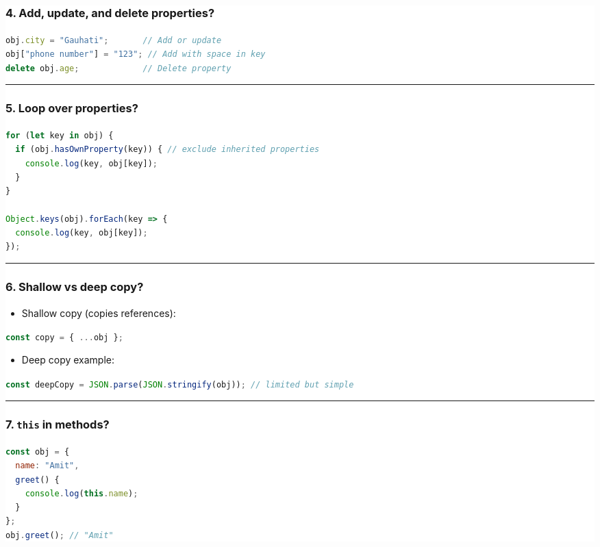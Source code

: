 ### 4. Add, update, and delete properties?

```js
obj.city = "Gauhati";       // Add or update
obj["phone number"] = "123"; // Add with space in key
delete obj.age;             // Delete property
```


***

### 5. Loop over properties?

```js
for (let key in obj) {
  if (obj.hasOwnProperty(key)) { // exclude inherited properties
    console.log(key, obj[key]);
  }
}

Object.keys(obj).forEach(key => {
  console.log(key, obj[key]);
});
```


***

### 6. Shallow vs deep copy?

- Shallow copy (copies references):

```js
const copy = { ...obj };
```

- Deep copy example:

```js
const deepCopy = JSON.parse(JSON.stringify(obj)); // limited but simple
```


***

### 7. `this` in methods?

```js
const obj = {
  name: "Amit",
  greet() {
    console.log(this.name);
  }
};
obj.greet(); // "Amit"
```


[^27_1]: https://www.linkedin.com/pulse/50-vital-advanced-javascript-interview-questions-answers-h30ce
[^27_2]: https://www.greatfrontend.com/blog/advanced-javascript-interviews-questions-for-10-years-experience
[^27_3]: https://www.interviewbit.com/javascript-interview-questions/
[^27_4]: https://www.geeksforgeeks.org/javascript/javascript-interview-questions-and-answers-set-3/
[^27_5]: https://in.indeed.com/career-advice/interviewing/advanced-javascript-interview-questions
[^27_6]: https://testbook.com/interview/javascript-object-interview-questions
[^27_7]: https://herovired.com/learning-hub/blogs/javascript-interview-questions/
[^27_8]: https://github.com/sudheerj/javascript-interview-questions